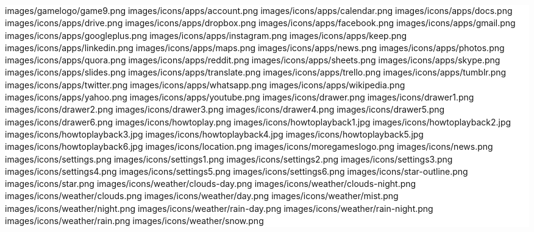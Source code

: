 images/gamelogo/game9.png
images/icons/apps/account.png
images/icons/apps/calendar.png
images/icons/apps/docs.png
images/icons/apps/drive.png
images/icons/apps/dropbox.png
images/icons/apps/facebook.png
images/icons/apps/gmail.png
images/icons/apps/googleplus.png
images/icons/apps/instagram.png
images/icons/apps/keep.png
images/icons/apps/linkedin.png
images/icons/apps/maps.png
images/icons/apps/news.png
images/icons/apps/photos.png
images/icons/apps/quora.png
images/icons/apps/reddit.png
images/icons/apps/sheets.png
images/icons/apps/skype.png
images/icons/apps/slides.png
images/icons/apps/translate.png
images/icons/apps/trello.png
images/icons/apps/tumblr.png
images/icons/apps/twitter.png
images/icons/apps/whatsapp.png
images/icons/apps/wikipedia.png
images/icons/apps/yahoo.png
images/icons/apps/youtube.png
images/icons/drawer.png
images/icons/drawer1.png
images/icons/drawer2.png
images/icons/drawer3.png
images/icons/drawer4.png
images/icons/drawer5.png
images/icons/drawer6.png
images/icons/howtoplay.png
images/icons/howtoplayback1.jpg
images/icons/howtoplayback2.jpg
images/icons/howtoplayback3.jpg
images/icons/howtoplayback4.jpg
images/icons/howtoplayback5.jpg
images/icons/howtoplayback6.jpg
images/icons/location.png
images/icons/moregameslogo.png
images/icons/news.png
images/icons/settings.png
images/icons/settings1.png
images/icons/settings2.png
images/icons/settings3.png
images/icons/settings4.png
images/icons/settings5.png
images/icons/settings6.png
images/icons/star-outline.png
images/icons/star.png
images/icons/weather/clouds-day.png
images/icons/weather/clouds-night.png
images/icons/weather/clouds.png
images/icons/weather/day.png
images/icons/weather/mist.png
images/icons/weather/night.png
images/icons/weather/rain-day.png
images/icons/weather/rain-night.png
images/icons/weather/rain.png
images/icons/weather/snow.png